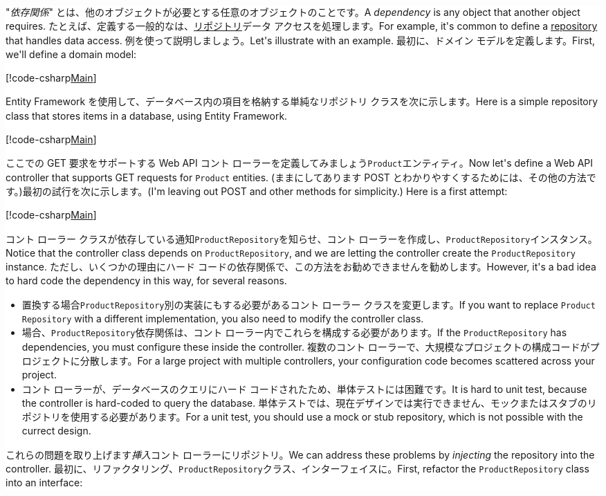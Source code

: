 <span data-ttu-id="181b3-113">"*依存関係*" とは、他のオブジェクトが必要とする任意のオブジェクトのことです。</span><span class="sxs-lookup"><span data-stu-id="181b3-113">A *dependency* is any object that another object requires.</span></span> <span data-ttu-id="181b3-114">たとえば、定義する一般的なは、[リポジトリ](http://martinfowler.com/eaaCatalog/repository.html)データ アクセスを処理します。</span><span class="sxs-lookup"><span data-stu-id="181b3-114">For example, it's common to define a [repository](http://martinfowler.com/eaaCatalog/repository.html) that handles data access.</span></span> <span data-ttu-id="181b3-115">例を使って説明しましょう。</span><span class="sxs-lookup"><span data-stu-id="181b3-115">Let's illustrate with an example.</span></span> <span data-ttu-id="181b3-116">最初に、ドメイン モデルを定義します。</span><span class="sxs-lookup"><span data-stu-id="181b3-116">First, we'll define a domain model:</span></span>

[!code-csharp[Main](dependency-injection/samples/sample1.cs)]

<span data-ttu-id="181b3-117">Entity Framework を使用して、データベース内の項目を格納する単純なリポジトリ クラスを次に示します。</span><span class="sxs-lookup"><span data-stu-id="181b3-117">Here is a simple repository class that stores items in a database, using Entity Framework.</span></span>

[!code-csharp[Main](dependency-injection/samples/sample2.cs)]

<span data-ttu-id="181b3-118">ここでの GET 要求をサポートする Web API コント ローラーを定義してみましょう`Product`エンティティ。</span><span class="sxs-lookup"><span data-stu-id="181b3-118">Now let's define a Web API controller that supports GET requests for `Product` entities.</span></span> <span data-ttu-id="181b3-119">(ままにしてあります POST とわかりやすくするためには、その他の方法です。)最初の試行を次に示します。</span><span class="sxs-lookup"><span data-stu-id="181b3-119">(I'm leaving out POST and other methods for simplicity.) Here is a first attempt:</span></span>

[!code-csharp[Main](dependency-injection/samples/sample3.cs)]

<span data-ttu-id="181b3-120">コント ローラー クラスが依存している通知`ProductRepository`を知らせ、コント ローラーを作成し、`ProductRepository`インスタンス。</span><span class="sxs-lookup"><span data-stu-id="181b3-120">Notice that the controller class depends on `ProductRepository`, and we are letting the controller create the `ProductRepository` instance.</span></span> <span data-ttu-id="181b3-121">ただし、いくつかの理由にハード コードの依存関係で、この方法をお勧めできませんを勧めします。</span><span class="sxs-lookup"><span data-stu-id="181b3-121">However, it's a bad idea to hard code the dependency in this way, for several reasons.</span></span>

- <span data-ttu-id="181b3-122">置換する場合`ProductRepository`別の実装にもする必要があるコント ローラー クラスを変更します。</span><span class="sxs-lookup"><span data-stu-id="181b3-122">If you want to replace `ProductRepository` with a different implementation, you also need to modify the controller class.</span></span>
- <span data-ttu-id="181b3-123">場合、`ProductRepository`依存関係は、コント ローラー内でこれらを構成する必要があります。</span><span class="sxs-lookup"><span data-stu-id="181b3-123">If the `ProductRepository` has dependencies, you must configure these inside the controller.</span></span> <span data-ttu-id="181b3-124">複数のコント ローラーで、大規模なプロジェクトの構成コードがプロジェクトに分散します。</span><span class="sxs-lookup"><span data-stu-id="181b3-124">For a large project with multiple controllers, your configuration code becomes scattered across your project.</span></span>
- <span data-ttu-id="181b3-125">コント ローラーが、データベースのクエリにハード コードされたため、単体テストには困難です。</span><span class="sxs-lookup"><span data-stu-id="181b3-125">It is hard to unit test, because the controller is hard-coded to query the database.</span></span> <span data-ttu-id="181b3-126">単体テストでは、現在デザインでは実行できません、モックまたはスタブのリポジトリを使用する必要があります。</span><span class="sxs-lookup"><span data-stu-id="181b3-126">For a unit test, you should use a mock or stub repository, which is not possible with the currect design.</span></span>

<span data-ttu-id="181b3-127">これらの問題を取り上げます*挿入*コント ローラーにリポジトリ。</span><span class="sxs-lookup"><span data-stu-id="181b3-127">We can address these problems by *injecting* the repository into the controller.</span></span> <span data-ttu-id="181b3-128">最初に、リファクタリング、`ProductRepository`クラス、インターフェイスに。</span><span class="sxs-lookup"><span data-stu-id="181b3-128">First, refactor the `ProductRepository` class into an interface:</span></span>
